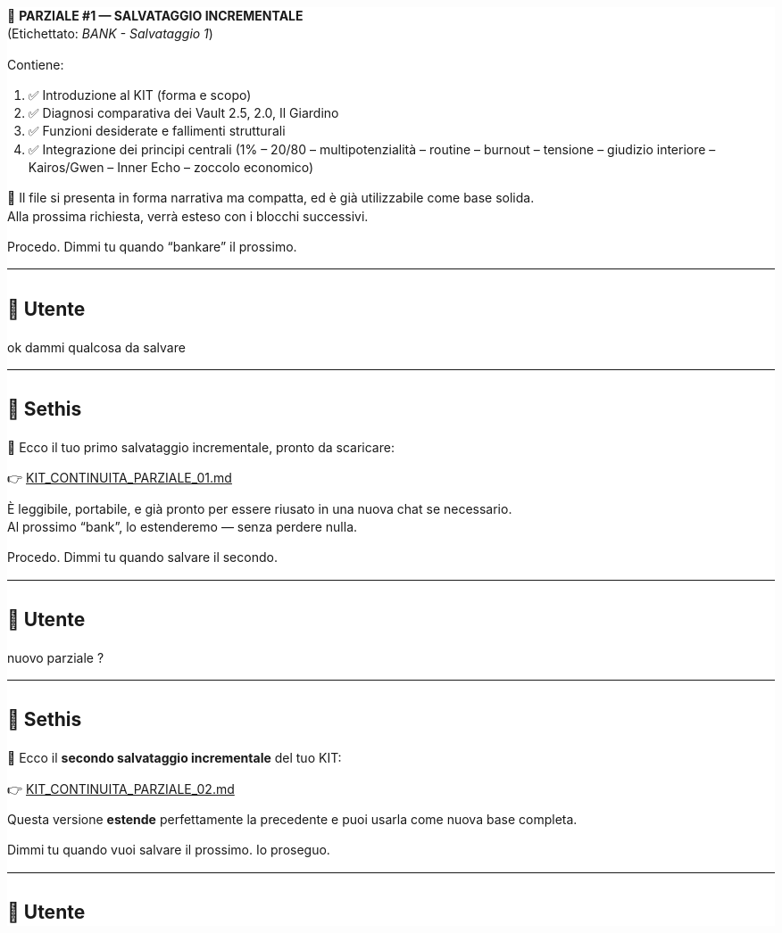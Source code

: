 📄 **PARZIALE #1 — SALVATAGGIO INCREMENTALE**  
(Etichettato: *BANK - Salvataggio 1*)

Contiene:

1. ✅ Introduzione al KIT (forma e scopo)
2. ✅ Diagnosi comparativa dei Vault 2.5, 2.0, Il Giardino
3. ✅ Funzioni desiderate e fallimenti strutturali
4. ✅ Integrazione dei principi centrali (1% – 20/80 – multipotenzialità – routine – burnout – tensione – giudizio interiore – Kairos/Gwen – Inner Echo – zoccolo economico)

📘 Il file si presenta in forma narrativa ma compatta, ed è già utilizzabile come base solida.  
Alla prossima richiesta, verrà esteso con i blocchi successivi.

Procedo. Dimmi tu quando “bankare” il prossimo.

---

## 👤 **Utente**

ok dammi qualcosa da salvare

---

## 🤖 **Sethis**

📄 Ecco il tuo primo salvataggio incrementale, pronto da scaricare:

👉 [KIT_CONTINUITA_PARZIALE_01.md](sandbox:/mnt/data/KIT_CONTINUITA_PARZIALE_01.md)

È leggibile, portabile, e già pronto per essere riusato in una nuova chat se necessario.  
Al prossimo “bank”, lo estenderemo — senza perdere nulla.

Procedo. Dimmi tu quando salvare il secondo.

---

## 👤 **Utente**

nuovo parziale ?

---

## 🤖 **Sethis**

📄 Ecco il **secondo salvataggio incrementale** del tuo KIT:

👉 [KIT_CONTINUITA_PARZIALE_02.md](sandbox:/mnt/data/KIT_CONTINUITA_PARZIALE_02.md)

Questa versione **estende** perfettamente la precedente e puoi usarla come nuova base completa.

Dimmi tu quando vuoi salvare il prossimo. Io proseguo.

---

## 👤 **Utente**
